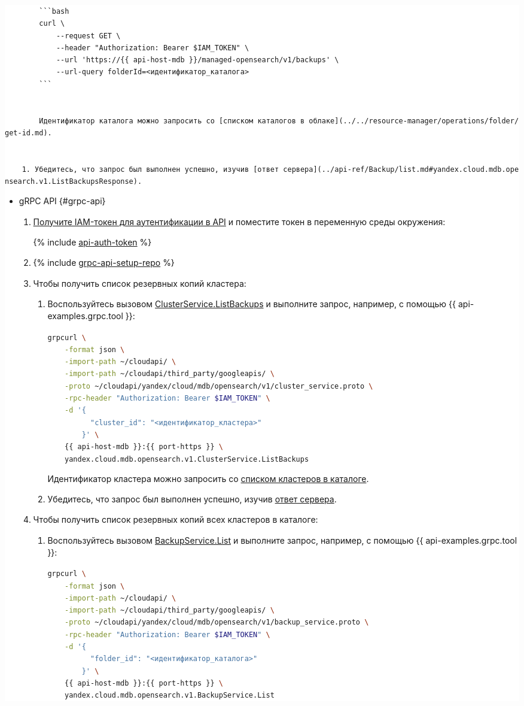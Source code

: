             ```bash
            curl \
                --request GET \
                --header "Authorization: Bearer $IAM_TOKEN" \
                --url 'https://{{ api-host-mdb }}/managed-opensearch/v1/backups' \
                --url-query folderId=<идентификатор_каталога>
            ```

            
            Идентификатор каталога можно запросить со [списком каталогов в облаке](../../resource-manager/operations/folder/get-id.md).


        1. Убедитесь, что запрос был выполнен успешно, изучив [ответ сервера](../api-ref/Backup/list.md#yandex.cloud.mdb.opensearch.v1.ListBackupsResponse).

- gRPC API {#grpc-api}

    1. [Получите IAM-токен для аутентификации в API](../api-ref/authentication.md) и поместите токен в переменную среды окружения:

        {% include [api-auth-token](../../_includes/mdb/api-auth-token.md) %}

    1. {% include [grpc-api-setup-repo](../../_includes/mdb/grpc-api-setup-repo.md) %}
    1. Чтобы получить список резервных копий кластера:

        1. Воспользуйтесь вызовом [ClusterService.ListBackups](../api-ref/grpc/Cluster/listBackups.md) и выполните запрос, например, с помощью {{ api-examples.grpc.tool }}:

            ```bash
            grpcurl \
                -format json \
                -import-path ~/cloudapi/ \
                -import-path ~/cloudapi/third_party/googleapis/ \
                -proto ~/cloudapi/yandex/cloud/mdb/opensearch/v1/cluster_service.proto \
                -rpc-header "Authorization: Bearer $IAM_TOKEN" \
                -d '{
                      "cluster_id": "<идентификатор_кластера>"
                    }' \
                {{ api-host-mdb }}:{{ port-https }} \
                yandex.cloud.mdb.opensearch.v1.ClusterService.ListBackups
            ```

            Идентификатор кластера можно запросить со [списком кластеров в каталоге](cluster-list.md#list-clusters).

        1. Убедитесь, что запрос был выполнен успешно, изучив [ответ сервера](../api-ref/grpc/Cluster/listBackups.md#yandex.cloud.mdb.opensearch.v1.ListClusterBackupsResponse).

    1. Чтобы получить список резервных копий всех кластеров в каталоге:

        1. Воспользуйтесь вызовом [BackupService.List](../api-ref/grpc/Backup/list.md) и выполните запрос, например, с помощью {{ api-examples.grpc.tool }}:

            ```bash
            grpcurl \
                -format json \
                -import-path ~/cloudapi/ \
                -import-path ~/cloudapi/third_party/googleapis/ \
                -proto ~/cloudapi/yandex/cloud/mdb/opensearch/v1/backup_service.proto \
                -rpc-header "Authorization: Bearer $IAM_TOKEN" \
                -d '{
                      "folder_id": "<идентификатор_каталога>"
                    }' \
                {{ api-host-mdb }}:{{ port-https }} \
                yandex.cloud.mdb.opensearch.v1.BackupService.List
            ```
